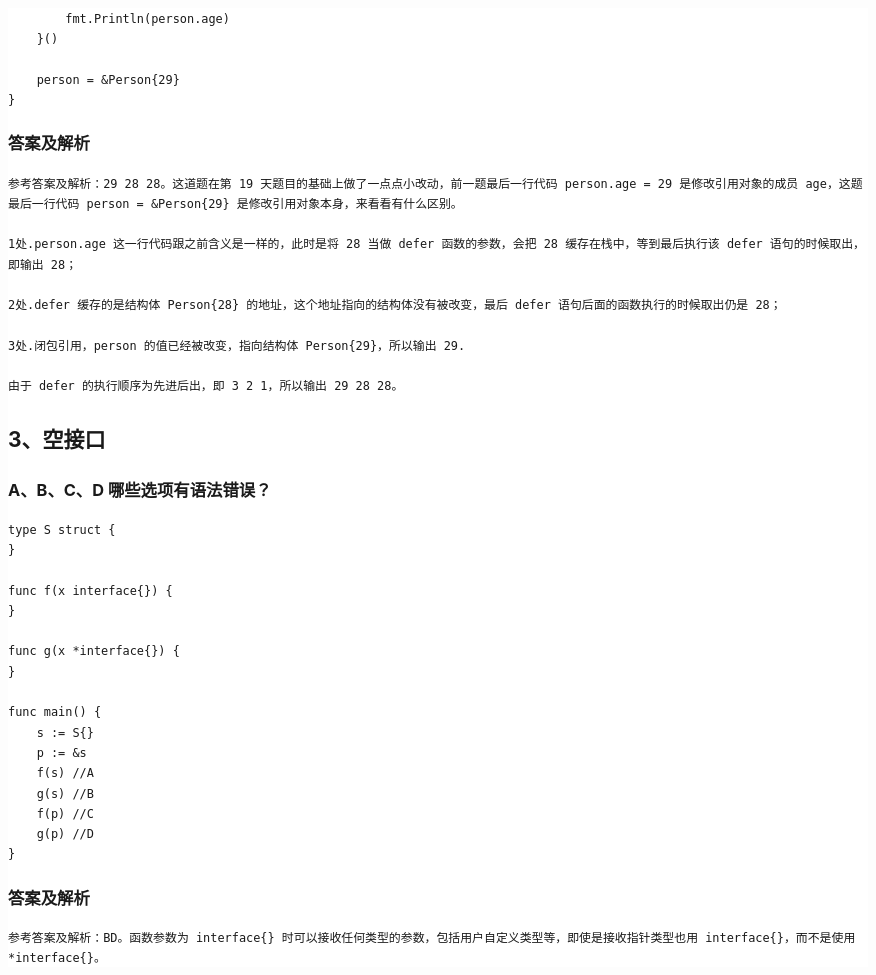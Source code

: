 ```golang
        fmt.Println(person.age)
    }()

    person = &Person{29}
}
```

### 答案及解析

```golang
参考答案及解析：29 28 28。这道题在第 19 天题目的基础上做了一点点小改动，前一题最后一行代码 person.age = 29 是修改引用对象的成员 age，这题最后一行代码 person = &Person{29} 是修改引用对象本身，来看看有什么区别。

1处.person.age 这一行代码跟之前含义是一样的，此时是将 28 当做 defer 函数的参数，会把 28 缓存在栈中，等到最后执行该 defer 语句的时候取出，即输出 28；

2处.defer 缓存的是结构体 Person{28} 的地址，这个地址指向的结构体没有被改变，最后 defer 语句后面的函数执行的时候取出仍是 28；

3处.闭包引用，person 的值已经被改变，指向结构体 Person{29}，所以输出 29.

由于 defer 的执行顺序为先进后出，即 3 2 1，所以输出 29 28 28。
```

## 3、空接口

### A、B、C、D 哪些选项有语法错误？

```golang
type S struct {
}

func f(x interface{}) {
}

func g(x *interface{}) {
}

func main() {
    s := S{}
    p := &s
    f(s) //A
    g(s) //B
    f(p) //C
    g(p) //D
}
```

### 答案及解析

```golang
参考答案及解析：BD。函数参数为 interface{} 时可以接收任何类型的参数，包括用户自定义类型等，即使是接收指针类型也用 interface{}，而不是使用 *interface{}。
```
